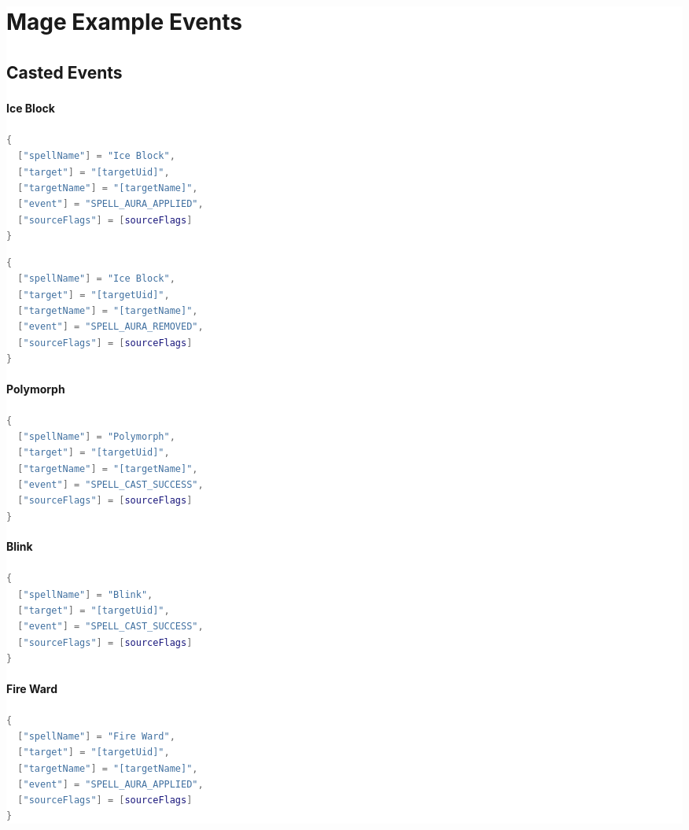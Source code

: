 # Mage Example Events

## Casted Events

#### Ice Block

```lua
{
  ["spellName"] = "Ice Block",
  ["target"] = "[targetUid]",
  ["targetName"] = "[targetName]",
  ["event"] = "SPELL_AURA_APPLIED",
  ["sourceFlags"] = [sourceFlags]
}
```

```lua
{
  ["spellName"] = "Ice Block",
  ["target"] = "[targetUid]",
  ["targetName"] = "[targetName]",
  ["event"] = "SPELL_AURA_REMOVED",
  ["sourceFlags"] = [sourceFlags]
}
```

#### Polymorph

```lua
{
  ["spellName"] = "Polymorph",
  ["target"] = "[targetUid]",
  ["targetName"] = "[targetName]",
  ["event"] = "SPELL_CAST_SUCCESS",
  ["sourceFlags"] = [sourceFlags]
}
```

#### Blink

```lua
{
  ["spellName"] = "Blink",
  ["target"] = "[targetUid]",
  ["event"] = "SPELL_CAST_SUCCESS",
  ["sourceFlags"] = [sourceFlags]
}
```

#### Fire Ward

```lua
{
  ["spellName"] = "Fire Ward",
  ["target"] = "[targetUid]",
  ["targetName"] = "[targetName]",
  ["event"] = "SPELL_AURA_APPLIED",
  ["sourceFlags"] = [sourceFlags]
}
```
